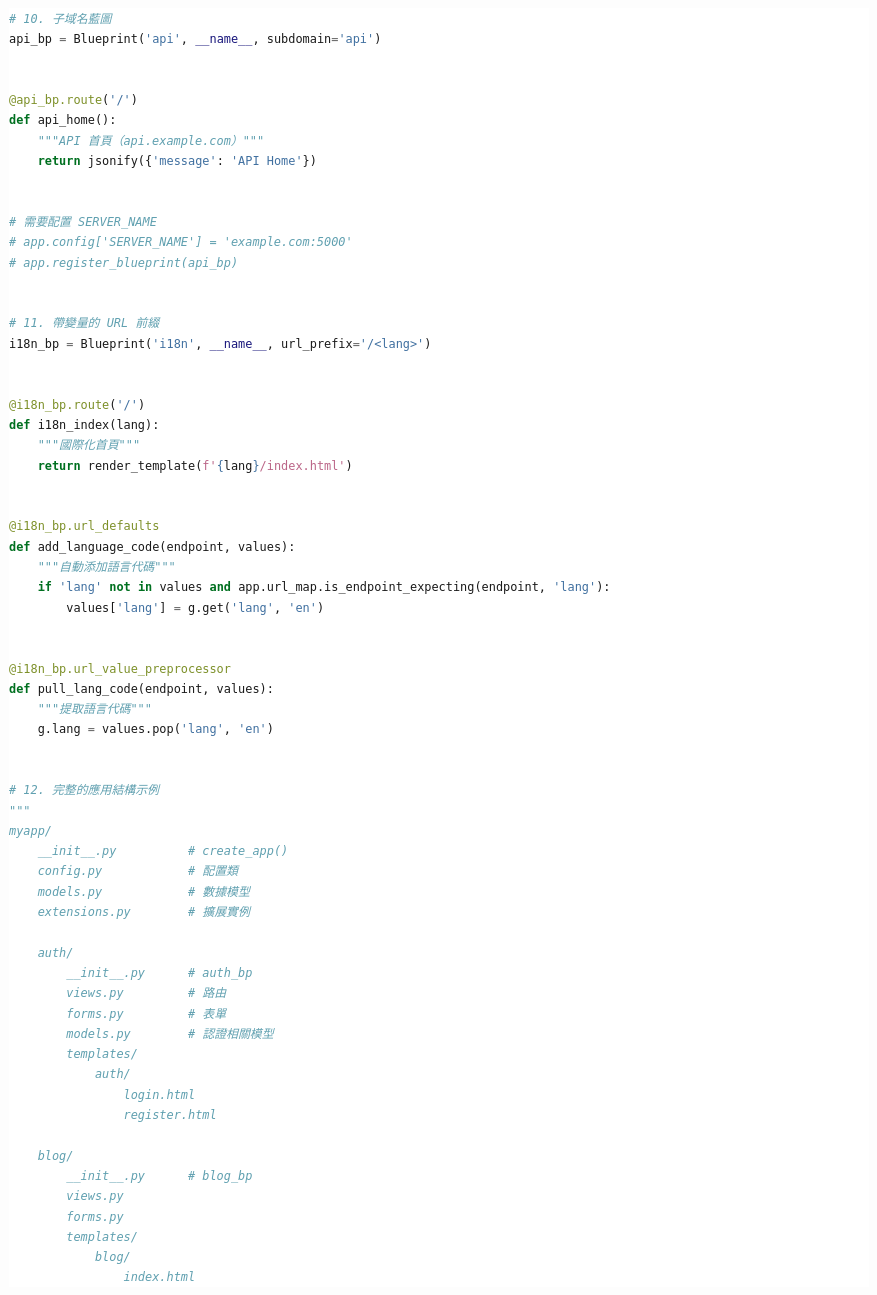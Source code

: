 ```python
# 10. 子域名藍圖
api_bp = Blueprint('api', __name__, subdomain='api')


@api_bp.route('/')
def api_home():
    """API 首頁（api.example.com）"""
    return jsonify({'message': 'API Home'})


# 需要配置 SERVER_NAME
# app.config['SERVER_NAME'] = 'example.com:5000'
# app.register_blueprint(api_bp)


# 11. 帶變量的 URL 前綴
i18n_bp = Blueprint('i18n', __name__, url_prefix='/<lang>')


@i18n_bp.route('/')
def i18n_index(lang):
    """國際化首頁"""
    return render_template(f'{lang}/index.html')


@i18n_bp.url_defaults
def add_language_code(endpoint, values):
    """自動添加語言代碼"""
    if 'lang' not in values and app.url_map.is_endpoint_expecting(endpoint, 'lang'):
        values['lang'] = g.get('lang', 'en')


@i18n_bp.url_value_preprocessor
def pull_lang_code(endpoint, values):
    """提取語言代碼"""
    g.lang = values.pop('lang', 'en')


# 12. 完整的應用結構示例
"""
myapp/
    __init__.py          # create_app()
    config.py            # 配置類
    models.py            # 數據模型
    extensions.py        # 擴展實例
    
    auth/
        __init__.py      # auth_bp
        views.py         # 路由
        forms.py         # 表單
        models.py        # 認證相關模型
        templates/
            auth/
                login.html
                register.html
    
    blog/
        __init__.py      # blog_bp
        views.py
        forms.py
        templates/
            blog/
                index.html
```